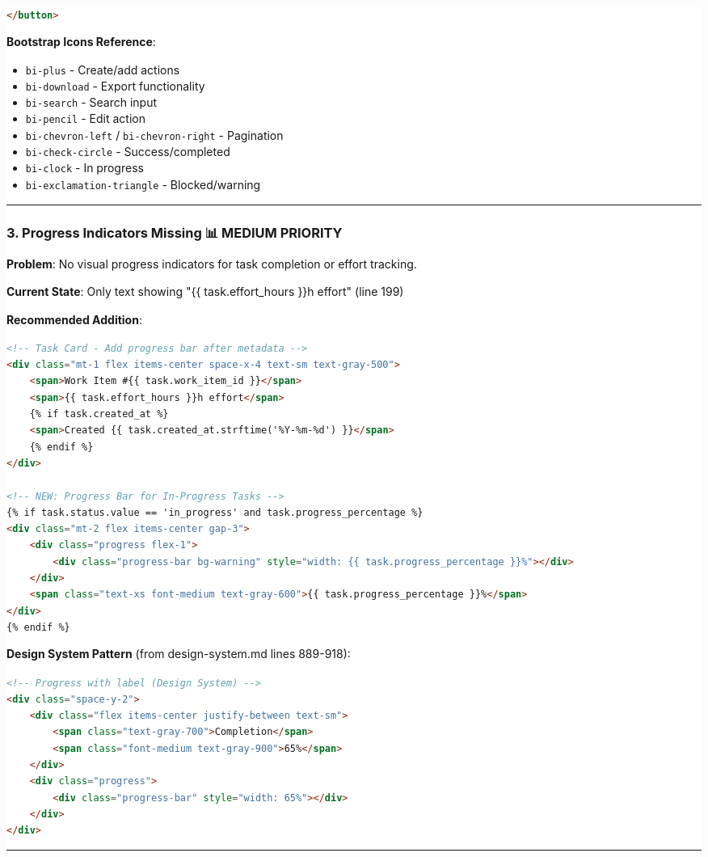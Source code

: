 ```html
</button>
```

**Bootstrap Icons Reference**:
- `bi-plus` - Create/add actions
- `bi-download` - Export functionality
- `bi-search` - Search input
- `bi-pencil` - Edit action
- `bi-chevron-left` / `bi-chevron-right` - Pagination
- `bi-check-circle` - Success/completed
- `bi-clock` - In progress
- `bi-exclamation-triangle` - Blocked/warning

---

### 3. Progress Indicators Missing 📊 **MEDIUM PRIORITY**

**Problem**: No visual progress indicators for task completion or effort tracking.

**Current State**: Only text showing "{{ task.effort_hours }}h effort" (line 199)

**Recommended Addition**:
```html
<!-- Task Card - Add progress bar after metadata -->
<div class="mt-1 flex items-center space-x-4 text-sm text-gray-500">
    <span>Work Item #{{ task.work_item_id }}</span>
    <span>{{ task.effort_hours }}h effort</span>
    {% if task.created_at %}
    <span>Created {{ task.created_at.strftime('%Y-%m-%d') }}</span>
    {% endif %}
</div>

<!-- NEW: Progress Bar for In-Progress Tasks -->
{% if task.status.value == 'in_progress' and task.progress_percentage %}
<div class="mt-2 flex items-center gap-3">
    <div class="progress flex-1">
        <div class="progress-bar bg-warning" style="width: {{ task.progress_percentage }}%"></div>
    </div>
    <span class="text-xs font-medium text-gray-600">{{ task.progress_percentage }}%</span>
</div>
{% endif %}
```

**Design System Pattern** (from design-system.md lines 889-918):
```html
<!-- Progress with label (Design System) -->
<div class="space-y-2">
    <div class="flex items-center justify-between text-sm">
        <span class="text-gray-700">Completion</span>
        <span class="font-medium text-gray-900">65%</span>
    </div>
    <div class="progress">
        <div class="progress-bar" style="width: 65%"></div>
    </div>
</div>
```

---